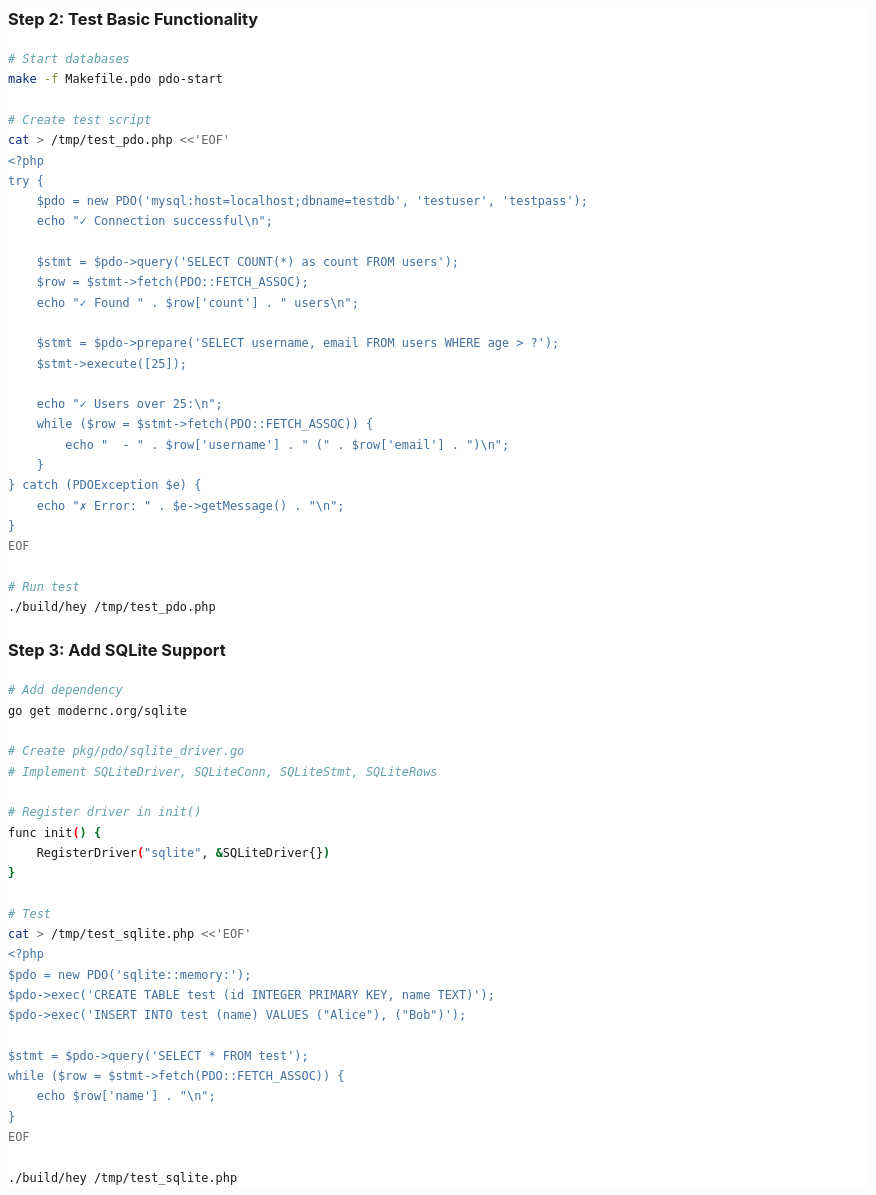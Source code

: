 ### Step 2: Test Basic Functionality

```bash
# Start databases
make -f Makefile.pdo pdo-start

# Create test script
cat > /tmp/test_pdo.php <<'EOF'
<?php
try {
    $pdo = new PDO('mysql:host=localhost;dbname=testdb', 'testuser', 'testpass');
    echo "✓ Connection successful\n";

    $stmt = $pdo->query('SELECT COUNT(*) as count FROM users');
    $row = $stmt->fetch(PDO::FETCH_ASSOC);
    echo "✓ Found " . $row['count'] . " users\n";

    $stmt = $pdo->prepare('SELECT username, email FROM users WHERE age > ?');
    $stmt->execute([25]);

    echo "✓ Users over 25:\n";
    while ($row = $stmt->fetch(PDO::FETCH_ASSOC)) {
        echo "  - " . $row['username'] . " (" . $row['email'] . ")\n";
    }
} catch (PDOException $e) {
    echo "✗ Error: " . $e->getMessage() . "\n";
}
EOF

# Run test
./build/hey /tmp/test_pdo.php
```

### Step 3: Add SQLite Support

```bash
# Add dependency
go get modernc.org/sqlite

# Create pkg/pdo/sqlite_driver.go
# Implement SQLiteDriver, SQLiteConn, SQLiteStmt, SQLiteRows

# Register driver in init()
func init() {
    RegisterDriver("sqlite", &SQLiteDriver{})
}

# Test
cat > /tmp/test_sqlite.php <<'EOF'
<?php
$pdo = new PDO('sqlite::memory:');
$pdo->exec('CREATE TABLE test (id INTEGER PRIMARY KEY, name TEXT)');
$pdo->exec('INSERT INTO test (name) VALUES ("Alice"), ("Bob")');

$stmt = $pdo->query('SELECT * FROM test');
while ($row = $stmt->fetch(PDO::FETCH_ASSOC)) {
    echo $row['name'] . "\n";
}
EOF

./build/hey /tmp/test_sqlite.php
```
